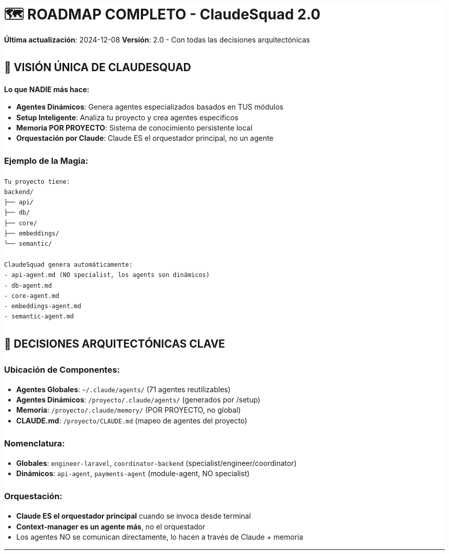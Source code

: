 # 🗺️ ROADMAP COMPLETO - ClaudeSquad 2.0

**Última actualización**: 2024-12-08
**Versión**: 2.0 - Con todas las decisiones arquitectónicas

## 🎯 VISIÓN ÚNICA DE CLAUDESQUAD

**Lo que NADIE más hace:**
- **Agentes Dinámicos**: Genera agentes especializados basados en TUS módulos
- **Setup Inteligente**: Analiza tu proyecto y crea agentes específicos
- **Memoria POR PROYECTO**: Sistema de conocimiento persistente local
- **Orquestación por Claude**: Claude ES el orquestador principal, no un agente

### Ejemplo de la Magia:
```
Tu proyecto tiene:
backend/
├── api/
├── db/
├── core/
├── embeddings/
└── semantic/

ClaudeSquad genera automáticamente:
- api-agent.md (NO specialist, los agents son dinámicos)
- db-agent.md  
- core-agent.md
- embeddings-agent.md
- semantic-agent.md
```

## 📌 DECISIONES ARQUITECTÓNICAS CLAVE

### Ubicación de Componentes:
- **Agentes Globales**: `~/.claude/agents/` (71 agentes reutilizables)
- **Agentes Dinámicos**: `/proyecto/.claude/agents/` (generados por /setup)
- **Memoria**: `/proyecto/.claude/memory/` (POR PROYECTO, no global)
- **CLAUDE.md**: `/proyecto/CLAUDE.md` (mapeo de agentes del proyecto)

### Nomenclatura:
- **Globales**: `engineer-laravel`, `coordinator-backend` (specialist/engineer/coordinator)
- **Dinámicos**: `api-agent`, `payments-agent` (module-agent, NO specialist)

### Orquestación:
- **Claude ES el orquestador principal** cuando se invoca desde terminal
- **Context-manager es un agente más**, no el orquestador
- Los agentes NO se comunican directamente, lo hacen a través de Claude + memoria

---
